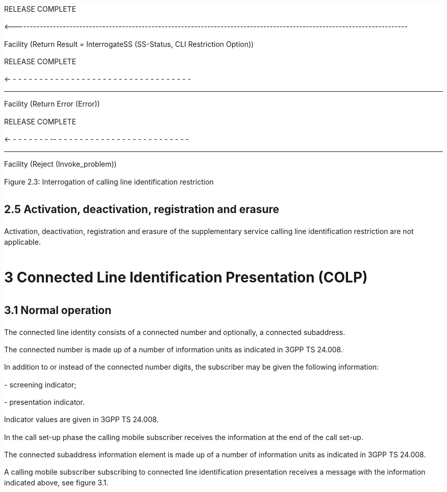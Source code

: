 RELEASE COMPLETE

\<\-\-\-\-\-\-\-\-\-\-\-\-\-\-\-\-\-\-\-\-\-\-\-\-\-\-\-\-\-\-\-\-\-\-\-\-\-\-\-\-\-\-\-\-\-\-\-\-\-\-\-\-\-\-\-\-\-\-\-\-\-\-\-\-\-\-\-\-\-\-\-\-\-\-\-\-\-\-\-\-\-\-\-\-\-\-\-\-\-\-\-\-\-\-\-\-\-\-\-\-\-\-\-\-\-\-\-\-\-\-\-\-\-\-\-\-\-\-\--

Facility (Return Result = InterrogateSS (SS-Status, CLI Restriction
Option))

RELEASE COMPLETE

\<- - - - - - - - - - - - - - - - - - - - - - - - - - - - - - - - - - -
- - - - - - - - - - - -

Facility (Return Error (Error))

RELEASE COMPLETE

\<- - - - - - - - \-- - - - - - - - - - - - - - - - - - - - - - - - - -
- - - - - - - - - - - -

Facility (Reject (Invoke\_problem))

Figure 2.3: Interrogation of calling line identification restriction

2.5 Activation, deactivation, registration and erasure
------------------------------------------------------

Activation, deactivation, registration and erasure of the supplementary
service calling line identification restriction are not applicable.

3 Connected Line Identification Presentation (COLP)
===================================================

3.1 Normal operation
--------------------

The connected line identity consists of a connected number and
optionally, a connected subaddress.

The connected number is made up of a number of information units as
indicated in 3GPP TS 24.008.

In addition to or instead of the connected number digits, the subscriber
may be given the following information:

\- screening indicator;

\- presentation indicator.

Indicator values are given in 3GPP TS 24.008.

In the call set-up phase the calling mobile subscriber receives the
information at the end of the call set-up.

The connected subaddress information element is made up of a number of
information units as indicated in 3GPP TS 24.008.

A calling mobile subscriber subscribing to connected line identification
presentation receives a message with the information indicated above,
see figure 3.1.
